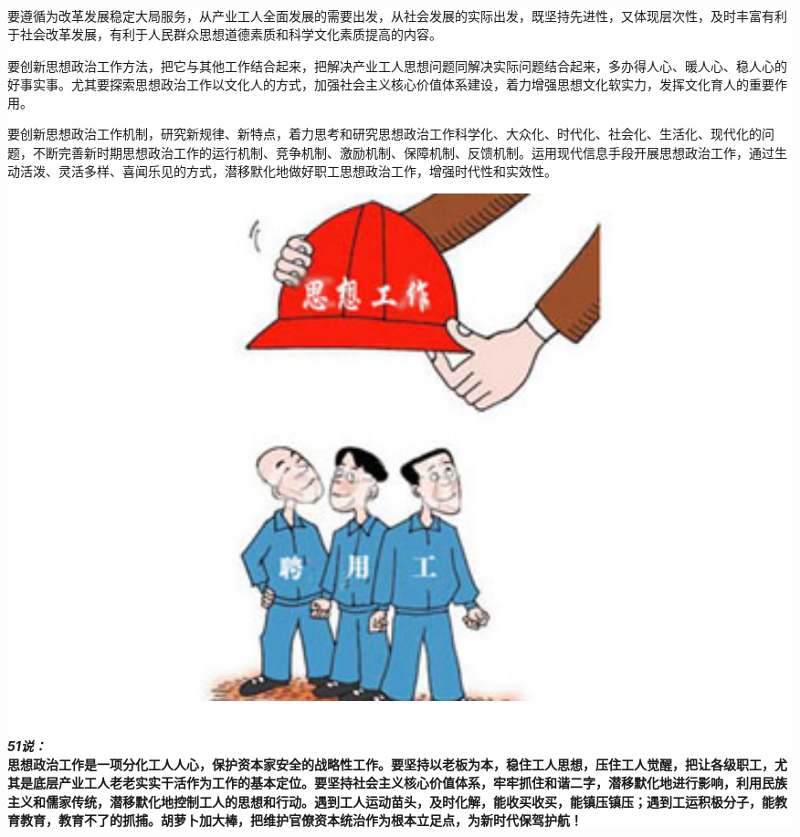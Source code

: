 要遵循为改革发展稳定大局服务，从产业工人全面发展的需要出发，从社会发展的实际出发，既坚持先进性，又体现层次性，及时丰富有利于社会改革发展，有利于人民群众思想道德素质和科学文化素质提高的内容。

要创新思想政治工作方法，把它与其他工作结合起来，把解决产业工人思想问题同解决实际问题结合起来，多办得人心、暖人心、稳人心的好事实事。尤其要探索思想政治工作以文化人的方式，加强社会主义核心价值体系建设，着力增强思想文化软实力，发挥文化育人的重要作用。

要创新思想政治工作机制，研究新规律、新特点，着力思考和研究思想政治工作科学化、大众化、时代化、社会化、生活化、现代化的问题，不断完善新时期思想政治工作的运行机制、竞争机制、激励机制、保障机制、反馈机制。运用现代信息手段开展思想政治工作，通过生动活泼、灵活多样、喜闻乐见的方式，潜移默化地做好职工思想政治工作，增强时代性和实效性。

<div style="text-align:center"><img src="/images/101509.png" width="90%"><br></div><br>

***51说：***  
**思想政治工作是一项分化工人人心，保护资本家安全的战略性工作。要坚持以老板为本，稳住工人思想，压住工人觉醒，把让各级职工，尤其是底层产业工人老老实实干活作为工作的基本定位。要坚持社会主义核心价值体系，牢牢抓住和谐二字，潜移默化地进行影响，利用民族主义和儒家传统，潜移默化地控制工人的思想和行动。遇到工人运动苗头，及时化解，能收买收买，能镇压镇压；遇到工运积极分子，能教育教育，教育不了的抓捕。胡萝卜加大棒，把维护官僚资本统治作为根本立足点，为新时代保驾护航！**
